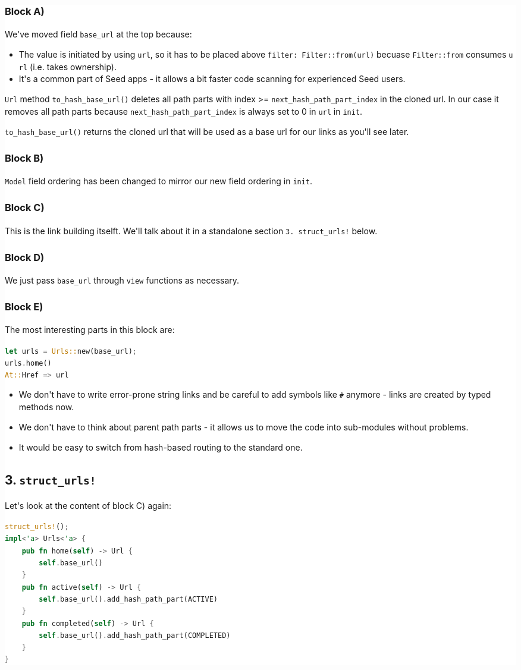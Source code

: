 ```rust
```

### Block A)

We've moved field `base_url` at the top because:
   - The value is initiated by using `url`, so it has to be placed above `filter: Filter::from(url)` becuase `Filter::from` consumes `url` (i.e. takes ownership).
   - It's a common part of Seed apps - it allows a bit faster code scanning for experienced Seed users.

`Url` method `to_hash_base_url()` deletes all path parts with index >= `next_hash_path_part_index` in the cloned url. In our case it removes all path parts because `next_hash_path_part_index` is always set to 0 in `url` in `init`. 

`to_hash_base_url()` returns the cloned url that will be used as a base url for our links as you'll see later.

### Block B)

`Model` field ordering has been changed to mirror our new field ordering in `init`.

### Block C)

This is the link building itselft. We'll talk about it in a standalone section `3. struct_urls!` below.

### Block D)

We just pass `base_url` through `view` functions as necessary.

### Block E)

The most interesting parts in this block are:
```rust
let urls = Urls::new(base_url);
urls.home()
At::Href => url
```

- We don't have to write error-prone string links and be careful to add symbols like `#` anymore - links are created by typed methods now.

- We don't have to think about parent path parts - it allows us to move the code into sub-modules without problems.

- It would be easy to switch from hash-based routing to the standard one.

## 3. `struct_urls!`

Let's look at the content of block C) again:

```rust
struct_urls!();
impl<'a> Urls<'a> {
    pub fn home(self) -> Url {
        self.base_url()
    }
    pub fn active(self) -> Url {
        self.base_url().add_hash_path_part(ACTIVE)
    }
    pub fn completed(self) -> Url {
        self.base_url().add_hash_path_part(COMPLETED)
    }
}
```
